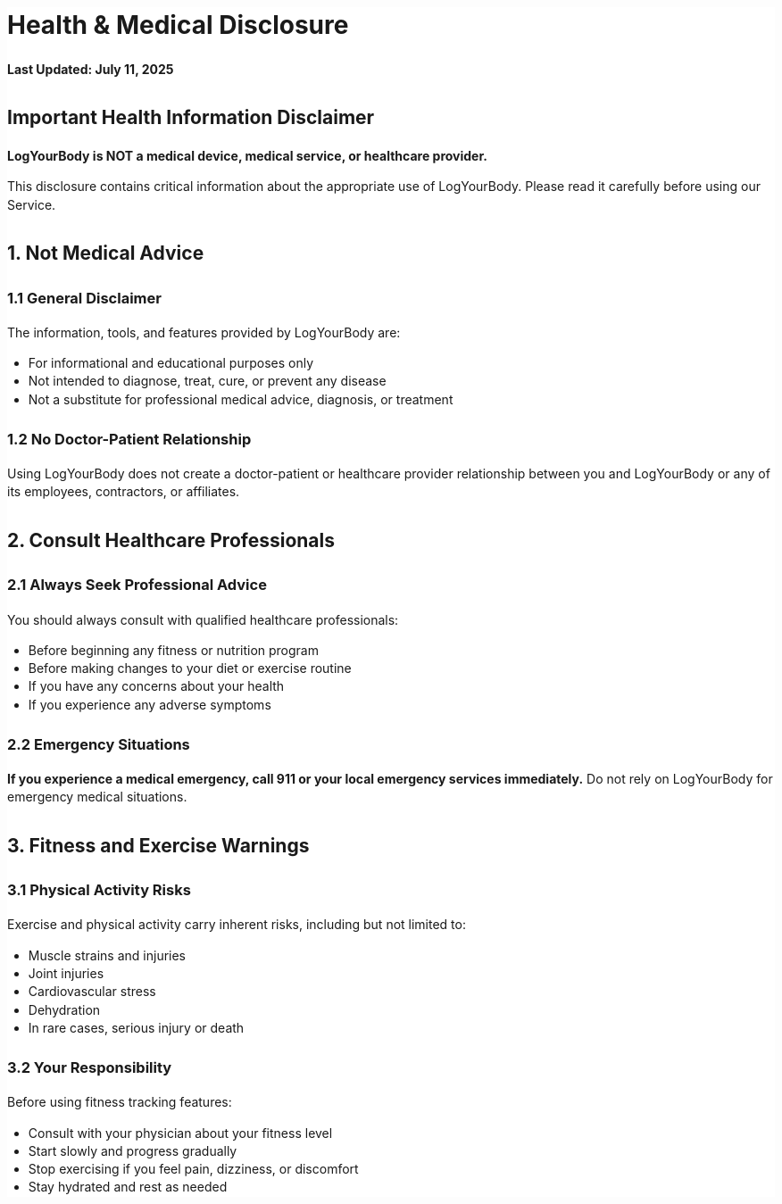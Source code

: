 # Health & Medical Disclosure

**Last Updated: July 11, 2025**

## Important Health Information Disclaimer

**LogYourBody is NOT a medical device, medical service, or healthcare provider.**

This disclosure contains critical information about the appropriate use of LogYourBody. Please read it carefully before using our Service.

## 1. Not Medical Advice

### 1.1 General Disclaimer
The information, tools, and features provided by LogYourBody are:
- For informational and educational purposes only
- Not intended to diagnose, treat, cure, or prevent any disease
- Not a substitute for professional medical advice, diagnosis, or treatment

### 1.2 No Doctor-Patient Relationship
Using LogYourBody does not create a doctor-patient or healthcare provider relationship between you and LogYourBody or any of its employees, contractors, or affiliates.

## 2. Consult Healthcare Professionals

### 2.1 Always Seek Professional Advice
You should always consult with qualified healthcare professionals:
- Before beginning any fitness or nutrition program
- Before making changes to your diet or exercise routine
- If you have any concerns about your health
- If you experience any adverse symptoms

### 2.2 Emergency Situations
**If you experience a medical emergency, call 911 or your local emergency services immediately.** Do not rely on LogYourBody for emergency medical situations.

## 3. Fitness and Exercise Warnings

### 3.1 Physical Activity Risks
Exercise and physical activity carry inherent risks, including but not limited to:
- Muscle strains and injuries
- Joint injuries
- Cardiovascular stress
- Dehydration
- In rare cases, serious injury or death

### 3.2 Your Responsibility
Before using fitness tracking features:
- Consult with your physician about your fitness level
- Start slowly and progress gradually
- Stop exercising if you feel pain, dizziness, or discomfort
- Stay hydrated and rest as needed
